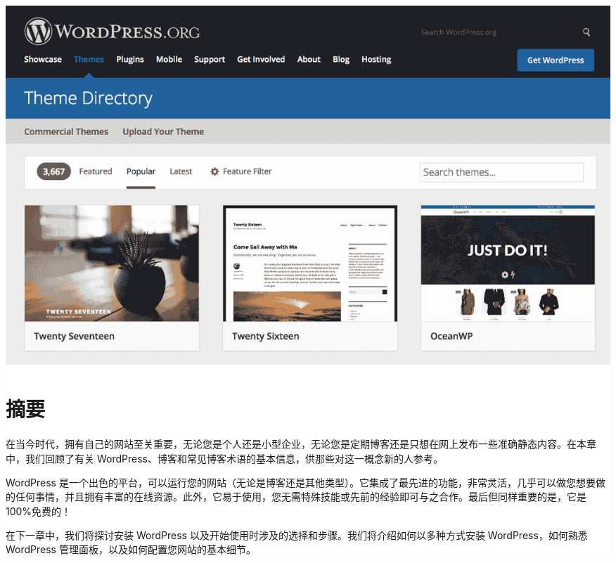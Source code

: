 ![](img/e3abf4da-4746-475f-80d1-ab275e138d60.png)

# 摘要

在当今时代，拥有自己的网站至关重要，无论您是个人还是小型企业，无论您是定期博客还是只想在网上发布一些准确静态内容。在本章中，我们回顾了有关 WordPress、博客和常见博客术语的基本信息，供那些对这一概念新的人参考。

WordPress 是一个出色的平台，可以运行您的网站（无论是博客还是其他类型）。它集成了最先进的功能，非常灵活，几乎可以做您想要做的任何事情，并且拥有丰富的在线资源。此外，它易于使用，您无需特殊技能或先前的经验即可与之合作。最后但同样重要的是，它是 100%免费的！

在下一章中，我们将探讨安装 WordPress 以及开始使用时涉及的选择和步骤。我们将介绍如何以多种方式安装 WordPress，如何熟悉 WordPress 管理面板，以及如何配置您网站的基本细节。
